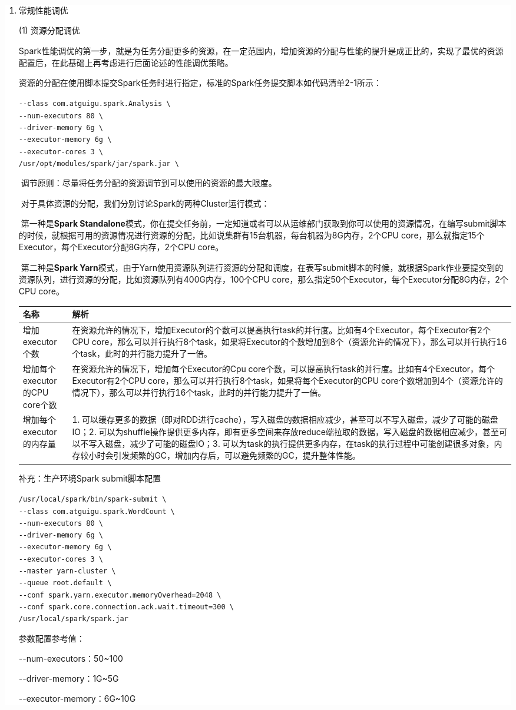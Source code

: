 1. 常规性能调优

   (1) 资源分配调优

   ​		Spark性能调优的第一步，就是为任务分配更多的资源，在一定范围内，增加资源的分配与性能的提升是成正比的，实现了最优的资源配置后，在此基础上再考虑进行后面论述的性能调优策略。

   ​		资源的分配在使用脚本提交Spark任务时进行指定，标准的Spark任务提交脚本如代码清单2-1所示：

   ```shell
   --class com.atguigu.spark.Analysis \
   --num-executors 80 \
   --driver-memory 6g \
   --executor-memory 6g \
   --executor-cores 3 \
   /usr/opt/modules/spark/jar/spark.jar \
   ```

   ​		调节原则：尽量将任务分配的资源调节到可以使用的资源的最大限度。

   ​		对于具体资源的分配，我们分别讨论Spark的两种Cluster运行模式：

   ​		第一种是**Spark Standalone**模式，你在提交任务前，一定知道或者可以从运维部门获取到你可以使用的资源情况，在编写submit脚本的时候，就根据可用的资源情况进行资源的分配，比如说集群有15台机器，每台机器为8G内存，2个CPU core，那么就指定15个Executor，每个Executor分配8G内存，2个CPU core。

   ​		第二种是**Spark Yarn**模式，由于Yarn使用资源队列进行资源的分配和调度，在表写submit脚本的时候，就根据Spark作业要提交到的资源队列，进行资源的分配，比如资源队列有400G内存，100个CPU core，那么指定50个Executor，每个Executor分配8G内存，2个CPU core。

   | 名称                           | 解析                                                         |
   | ------------------------------ | ------------------------------------------------------------ |
   | 增加executor个数               | 在资源允许的情况下，增加Executor的个数可以提高执行task的并行度。比如有4个Executor，每个Executor有2个CPU  core，那么可以并行执行8个task，如果将Executor的个数增加到8个（资源允许的情况下），那么可以并行执行16个task，此时的并行能力提升了一倍。 |
   | 增加每个executor的CPU core个数 | 在资源允许的情况下，增加每个Executor的Cpu core个数，可以提高执行task的并行度。比如有4个Executor，每个Executor有2个CPU core，那么可以并行执行8个task，如果将每个Executor的CPU core个数增加到4个（资源允许的情况下），那么可以并行执行16个task，此时的并行能力提升了一倍。 |
   | 增加每个executor的内存量       | 1.  可以缓存更多的数据（即对RDD进行cache），写入磁盘的数据相应减少，甚至可以不写入磁盘，减少了可能的磁盘IO；2. 可以为shuffle操作提供更多内存，即有更多空间来存放reduce端拉取的数据，写入磁盘的数据相应减少，甚至可以不写入磁盘，减少了可能的磁盘IO；3. 可以为task的执行提供更多内存，在task的执行过程中可能创建很多对象，内存较小时会引发频繁的GC，增加内存后，可以避免频繁的GC，提升整体性能。 |

   补充：生产环境Spark submit脚本配置

   ```shell
   /usr/local/spark/bin/spark-submit \
   --class com.atguigu.spark.WordCount \
   --num-executors 80 \
   --driver-memory 6g \
   --executor-memory 6g \
   --executor-cores 3 \
   --master yarn-cluster \
   --queue root.default \
   --conf spark.yarn.executor.memoryOverhead=2048 \
   --conf spark.core.connection.ack.wait.timeout=300 \
   /usr/local/spark/spark.jar
   ```

   参数配置参考值：

   --num-executors：50~100

   --driver-memory：1G~5G

   --executor-memory：6G~10G
